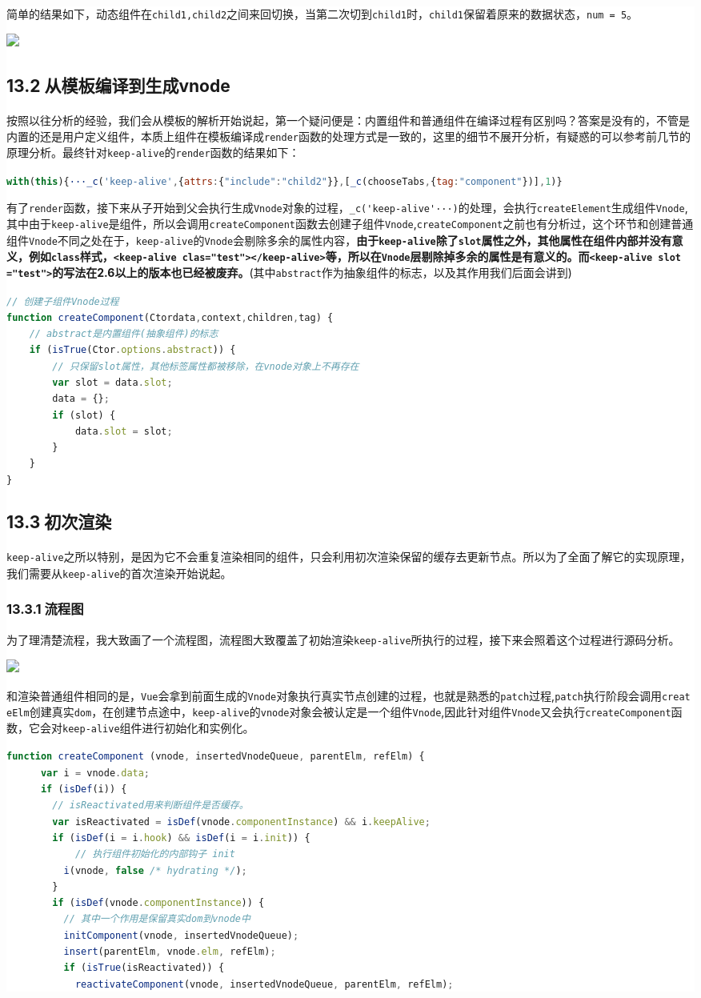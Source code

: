 

简单的结果如下，动态组件在```child1,child2```之间来回切换，当第二次切到```child1```时，```child1```保留着原来的数据状态，```num = 5```。

![](./img/13.1.gif)

## 13.2 从模板编译到生成vnode
按照以往分析的经验，我们会从模板的解析开始说起，第一个疑问便是：内置组件和普通组件在编译过程有区别吗？答案是没有的，不管是内置的还是用户定义组件，本质上组件在模板编译成```render```函数的处理方式是一致的，这里的细节不展开分析，有疑惑的可以参考前几节的原理分析。最终针对```keep-alive```的```render```函数的结果如下：

```js
with(this){···_c('keep-alive',{attrs:{"include":"child2"}},[_c(chooseTabs,{tag:"component"})],1)}
```


有了```render```函数，接下来从子开始到父会执行生成```Vnode```对象的过程，```_c('keep-alive'···)```的处理，会执行```createElement```生成组件```Vnode```,其中由于```keep-alive```是组件，所以会调用```createComponent```函数去创建子组件```Vnode```,```createComponent```之前也有分析过，这个环节和创建普通组件```Vnode```不同之处在于，```keep-alive```的```Vnode```会剔除多余的属性内容，**由于```keep-alive```除了```slot```属性之外，其他属性在组件内部并没有意义，例如```class```样式，```<keep-alive clas="test"></keep-alive>```等，所以在```Vnode```层剔除掉多余的属性是有意义的。而```<keep-alive slot="test">```的写法在2.6以上的版本也已经被废弃。**(其中```abstract```作为抽象组件的标志，以及其作用我们后面会讲到)

```js
// 创建子组件Vnode过程
function createComponent(Ctordata,context,children,tag) {
    // abstract是内置组件(抽象组件)的标志
    if (isTrue(Ctor.options.abstract)) {
        // 只保留slot属性，其他标签属性都被移除，在vnode对象上不再存在
        var slot = data.slot;
        data = {};
        if (slot) {
            data.slot = slot;
        }
    }
}
```

## 13.3 初次渲染

`keep-alive`之所以特别，是因为它不会重复渲染相同的组件，只会利用初次渲染保留的缓存去更新节点。所以为了全面了解它的实现原理，我们需要从```keep-alive```的首次渲染开始说起。


### 13.3.1 流程图
为了理清楚流程，我大致画了一个流程图，流程图大致覆盖了初始渲染```keep-alive```所执行的过程，接下来会照着这个过程进行源码分析。

![](./img/13.2.png)

和渲染普通组件相同的是，```Vue```会拿到前面生成的```Vnode```对象执行真实节点创建的过程，也就是熟悉的```patch```过程,```patch```执行阶段会调用```createElm```创建真实```dom```，在创建节点途中，```keep-alive```的```vnode```对象会被认定是一个组件```Vnode```,因此针对组件```Vnode```又会执行```createComponent```函数，它会对```keep-alive```组件进行初始化和实例化。

```js
function createComponent (vnode, insertedVnodeQueue, parentElm, refElm) {
      var i = vnode.data;
      if (isDef(i)) {
        // isReactivated用来判断组件是否缓存。
        var isReactivated = isDef(vnode.componentInstance) && i.keepAlive;
        if (isDef(i = i.hook) && isDef(i = i.init)) {
            // 执行组件初始化的内部钩子 init
          i(vnode, false /* hydrating */);
        }
        if (isDef(vnode.componentInstance)) {
          // 其中一个作用是保留真实dom到vnode中
          initComponent(vnode, insertedVnodeQueue);
          insert(parentElm, vnode.elm, refElm);
          if (isTrue(isReactivated)) {
            reactivateComponent(vnode, insertedVnodeQueue, parentElm, refElm);
```